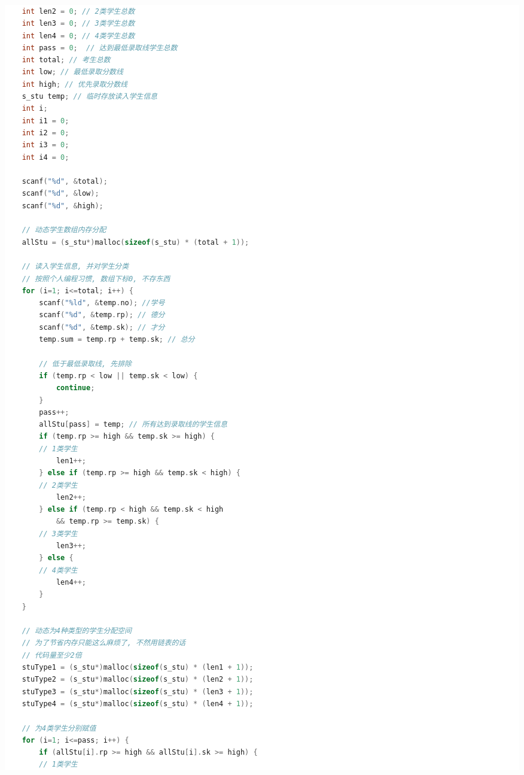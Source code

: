 ```c
    int len2 = 0; // 2类学生总数
    int len3 = 0; // 3类学生总数
    int len4 = 0; // 4类学生总数
    int pass = 0;  // 达到最低录取线学生总数
    int total; // 考生总数
    int low; // 最低录取分数线
    int high; // 优先录取分数线
    s_stu temp; // 临时存放读入学生信息
    int i;
    int i1 = 0;
    int i2 = 0;
    int i3 = 0;
    int i4 = 0;

    scanf("%d", &total);
    scanf("%d", &low);
    scanf("%d", &high);

    // 动态学生数组内存分配
    allStu = (s_stu*)malloc(sizeof(s_stu) * (total + 1));

    // 读入学生信息, 并对学生分类
    // 按照个人编程习惯, 数组下标0, 不存东西
    for (i=1; i<=total; i++) {
        scanf("%ld", &temp.no); //学号
        scanf("%d", &temp.rp); // 德分
        scanf("%d", &temp.sk); // 才分
        temp.sum = temp.rp + temp.sk; // 总分

        // 低于最低录取线, 先排除
        if (temp.rp < low || temp.sk < low) {
            continue;
        }
        pass++;
        allStu[pass] = temp; // 所有达到录取线的学生信息
        if (temp.rp >= high && temp.sk >= high) {
        // 1类学生
            len1++;
        } else if (temp.rp >= high && temp.sk < high) {
        // 2类学生
            len2++;
        } else if (temp.rp < high && temp.sk < high
            && temp.rp >= temp.sk) {
        // 3类学生
            len3++;
        } else {
        // 4类学生
            len4++;
        }
    }

    // 动态为4种类型的学生分配空间
    // 为了节省内存只能这么麻烦了, 不然用链表的话
    // 代码量至少2倍
    stuType1 = (s_stu*)malloc(sizeof(s_stu) * (len1 + 1));
    stuType2 = (s_stu*)malloc(sizeof(s_stu) * (len2 + 1));
    stuType3 = (s_stu*)malloc(sizeof(s_stu) * (len3 + 1));
    stuType4 = (s_stu*)malloc(sizeof(s_stu) * (len4 + 1));

    // 为4类学生分别赋值
    for (i=1; i<=pass; i++) {
        if (allStu[i].rp >= high && allStu[i].sk >= high) {
        // 1类学生
```